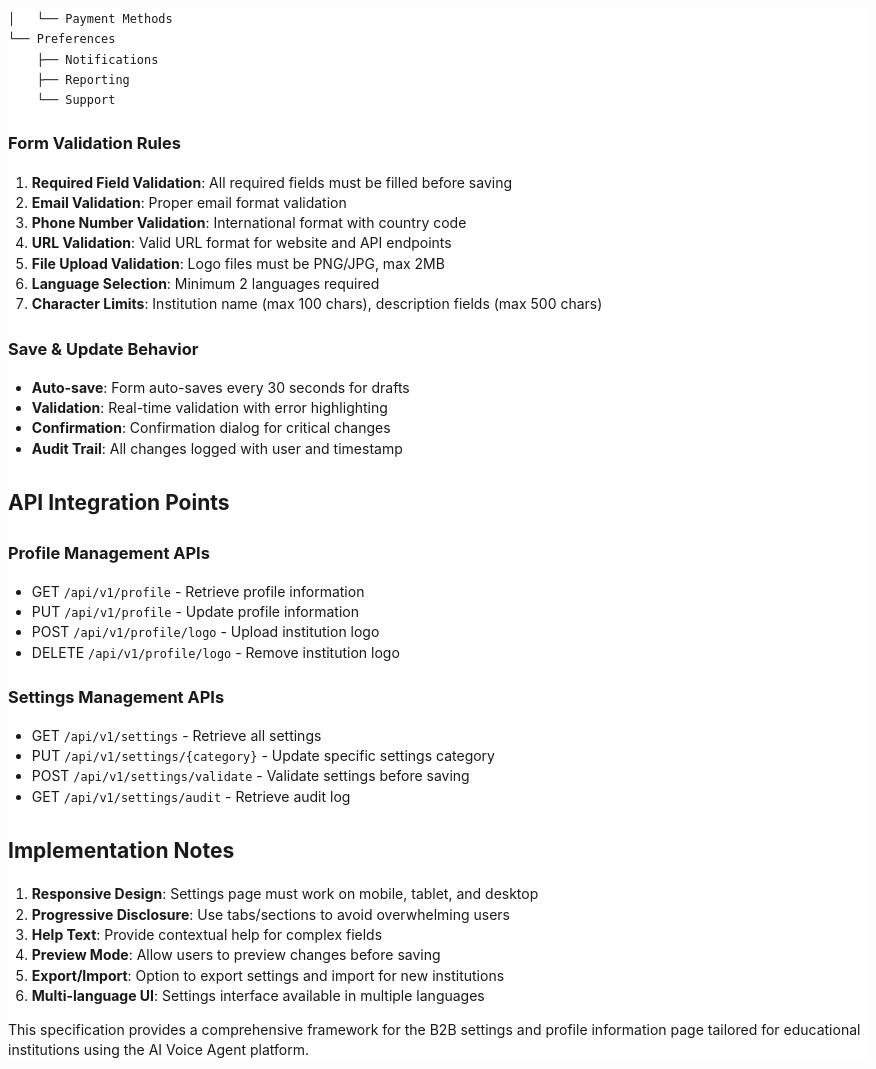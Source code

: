```
│   └── Payment Methods
└── Preferences
    ├── Notifications
    ├── Reporting
    └── Support
```

### Form Validation Rules

1. **Required Field Validation**: All required fields must be filled before saving
2. **Email Validation**: Proper email format validation
3. **Phone Number Validation**: International format with country code
4. **URL Validation**: Valid URL format for website and API endpoints
5. **File Upload Validation**: Logo files must be PNG/JPG, max 2MB
6. **Language Selection**: Minimum 2 languages required
7. **Character Limits**: Institution name (max 100 chars), description fields (max 500 chars)


### Save & Update Behavior

- **Auto-save**: Form auto-saves every 30 seconds for drafts
- **Validation**: Real-time validation with error highlighting
- **Confirmation**: Confirmation dialog for critical changes
- **Audit Trail**: All changes logged with user and timestamp

## API Integration Points

### Profile Management APIs
- GET `/api/v1/profile` - Retrieve profile information
- PUT `/api/v1/profile` - Update profile information
- POST `/api/v1/profile/logo` - Upload institution logo
- DELETE `/api/v1/profile/logo` - Remove institution logo

### Settings Management APIs
- GET `/api/v1/settings` - Retrieve all settings
- PUT `/api/v1/settings/{category}` - Update specific settings category
- POST `/api/v1/settings/validate` - Validate settings before saving
- GET `/api/v1/settings/audit` - Retrieve audit log

## Implementation Notes

1. **Responsive Design**: Settings page must work on mobile, tablet, and desktop
2. **Progressive Disclosure**: Use tabs/sections to avoid overwhelming users
3. **Help Text**: Provide contextual help for complex fields
4. **Preview Mode**: Allow users to preview changes before saving
5. **Export/Import**: Option to export settings and import for new institutions
6. **Multi-language UI**: Settings interface available in multiple languages

This specification provides a comprehensive framework for the B2B settings and profile information page tailored for educational institutions using the AI Voice Agent platform.